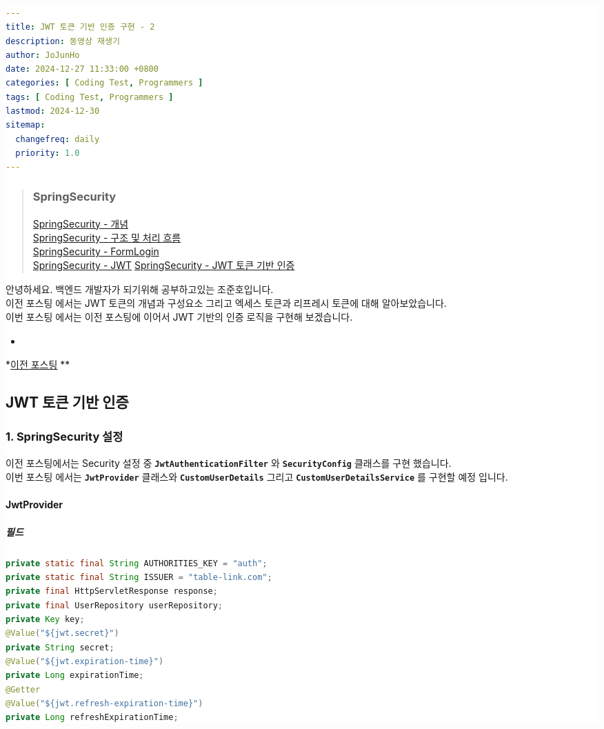 ```yaml
---
title: JWT 토큰 기반 인증 구현 - 2
description: 동영상 재생기
author: JoJunHo
date: 2024-12-27 11:33:00 +0800
categories: [ Coding Test, Programmers ]
tags: [ Coding Test, Programmers ]
lastmod: 2024-12-30
sitemap:
  changefreq: daily
  priority: 1.0
---
```


> ### SpringSecurity
> [SpringSecurity - 개념](https://whwnsgh0258.github.io/posts/Spring-Security/)  
> [SpringSecurity - 구조 및 처리 흐름](https://whwnsgh0258.github.io/posts/Spring-Security(%EA%B5%AC%EC%A1%B0%EC%99%80-%EC%B2%98%EB%A6%AC-%ED%9D%90%EB%A6%84)/)  
> [SpringSecurity - FormLogin](https://whwnsgh0258.github.io/posts/Spring-Security(FormLogin-%EC%9D%B8%EC%A6%9D-%EB%B0%8F-%EA%B6%8C%ED%95%9C-%EB%B6%80%EC%97%AC)/)  
> [SpringSecurity - JWT](https://whwnsgh0258.github.io/posts/Spring-Security(JWT-%ED%86%A0%ED%81%B0-%EA%B0%9C%EB%85%90-%EB%B0%8F-%EA%B5%AC%EC%84%B1%EC%9A%94%EC%86%8C)/)
> [SpringSecurity - JWT 토큰 기반 인증](https://whwnsgh0258.github.io/posts/Spring-Security(JWT-%ED%86%A0%ED%81%B0-%EA%B8%B0%EB%B0%98-%EC%9D%B8%EC%A6%9D-%EA%B5%AC%ED%98%84)/)

안녕하세요. 백엔드 개발자가 되기위해 공부하고있는 조준호입니다.  
이전 포스팅 에서는 JWT 토큰의 개념과 구성요소 그리고 엑세스 토큰과 리프레시 토큰에 대해 알아보았습니다.  
이번 포스팅 에서는 이전 포스팅에 이어서 JWT 기반의 인증 로직을 구현해 보겠습니다.

*

*[이전 포스팅](https://whwnsgh0258.github.io/posts/Spring-Security(JWT-%ED%86%A0%ED%81%B0-%EA%B8%B0%EB%B0%98-%EC%9D%B8%EC%A6%9D-%EA%B5%AC%ED%98%84)/)
**

## JWT 토큰 기반 인증

### 1. SpringSecurity 설정

이전 포스팅에서는 Security 설정 중 **`JwtAuthenticationFilter`** 와 **`SecurityConfig`** 클래스를 구현 했습니다.  
이번 포스팅 에서는 **`JwtProvider`** 클래스와 **`CustomUserDetails`** 그리고 **`CustomUserDetailsService`** 를 구현할
예정 입니다.

#### JwtProvider

##### 필드

```java
private static final String AUTHORITIES_KEY = "auth";
private static final String ISSUER = "table-link.com";
private final HttpServletResponse response;
private final UserRepository userRepository;
private Key key;
@Value("${jwt.secret}")
private String secret; 
@Value("${jwt.expiration-time}")
private Long expirationTime;
@Getter 
@Value("${jwt.refresh-expiration-time}")
private Long refreshExpirationTime;
```
